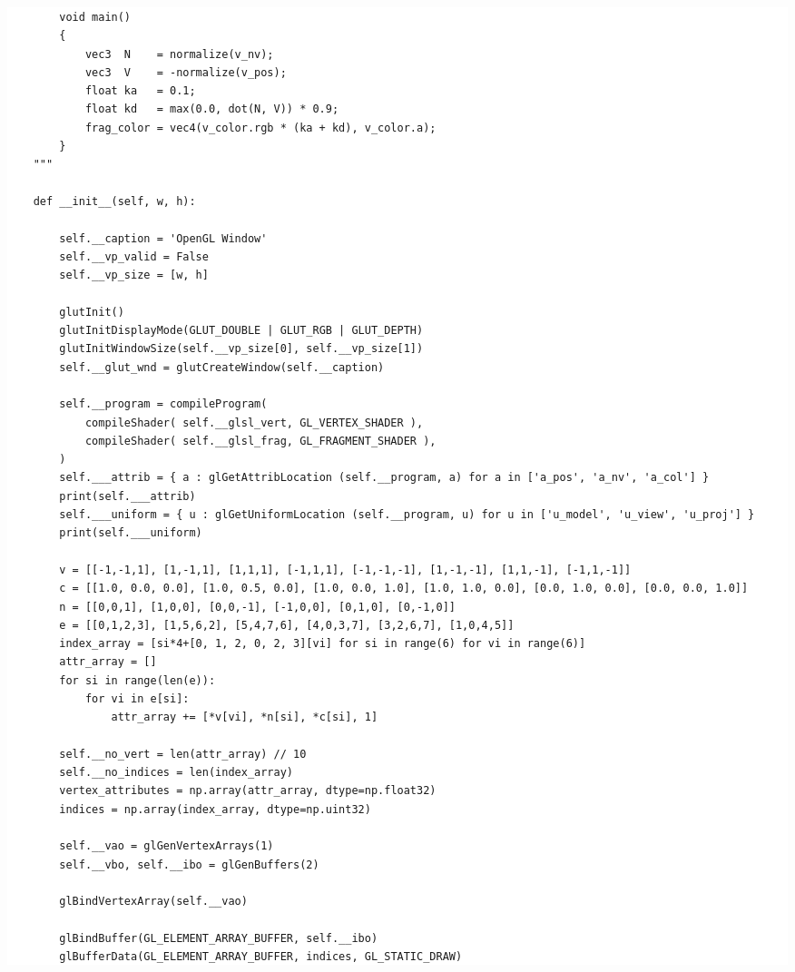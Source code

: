             void main()
            {
                vec3  N    = normalize(v_nv);
                vec3  V    = -normalize(v_pos);
                float ka   = 0.1;
                float kd   = max(0.0, dot(N, V)) * 0.9;
                frag_color = vec4(v_color.rgb * (ka + kd), v_color.a);
            }
        """

        def __init__(self, w, h):
            
            self.__caption = 'OpenGL Window'
            self.__vp_valid = False
            self.__vp_size = [w, h]

            glutInit()
            glutInitDisplayMode(GLUT_DOUBLE | GLUT_RGB | GLUT_DEPTH)
            glutInitWindowSize(self.__vp_size[0], self.__vp_size[1])
            self.__glut_wnd = glutCreateWindow(self.__caption)

            self.__program = compileProgram( 
                compileShader( self.__glsl_vert, GL_VERTEX_SHADER ),
                compileShader( self.__glsl_frag, GL_FRAGMENT_SHADER ),
            )
            self.___attrib = { a : glGetAttribLocation (self.__program, a) for a in ['a_pos', 'a_nv', 'a_col'] }
            print(self.___attrib)
            self.___uniform = { u : glGetUniformLocation (self.__program, u) for u in ['u_model', 'u_view', 'u_proj'] }
            print(self.___uniform)

            v = [[-1,-1,1], [1,-1,1], [1,1,1], [-1,1,1], [-1,-1,-1], [1,-1,-1], [1,1,-1], [-1,1,-1]]
            c = [[1.0, 0.0, 0.0], [1.0, 0.5, 0.0], [1.0, 0.0, 1.0], [1.0, 1.0, 0.0], [0.0, 1.0, 0.0], [0.0, 0.0, 1.0]]
            n = [[0,0,1], [1,0,0], [0,0,-1], [-1,0,0], [0,1,0], [0,-1,0]]
            e = [[0,1,2,3], [1,5,6,2], [5,4,7,6], [4,0,3,7], [3,2,6,7], [1,0,4,5]]
            index_array = [si*4+[0, 1, 2, 0, 2, 3][vi] for si in range(6) for vi in range(6)]
            attr_array = []
            for si in range(len(e)):
                for vi in e[si]:
                    attr_array += [*v[vi], *n[si], *c[si], 1]
            
            self.__no_vert = len(attr_array) // 10
            self.__no_indices = len(index_array)
            vertex_attributes = np.array(attr_array, dtype=np.float32)
            indices = np.array(index_array, dtype=np.uint32)
            
            self.__vao = glGenVertexArrays(1)
            self.__vbo, self.__ibo = glGenBuffers(2)
            
            glBindVertexArray(self.__vao)

            glBindBuffer(GL_ELEMENT_ARRAY_BUFFER, self.__ibo)
            glBufferData(GL_ELEMENT_ARRAY_BUFFER, indices, GL_STATIC_DRAW)


  [1]: https://i.stack.imgur.com/Ukh2s.png
  [2]: https://i.stack.imgur.com/twWaF.gif
